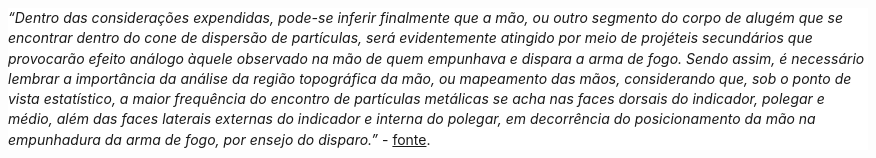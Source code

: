*“Dentro das considerações expendidas, pode-se inferir finalmente que a mão, ou outro segmento do corpo de alugém que se encontrar dentro do cone de dispersão de partículas, será evidentemente atingido por meio de projéteis secundários que provocarão efeito análogo àquele observado na mão de quem empunhava e dispara a arma de fogo. Sendo assim, é necessário lembrar a importância da análise da região topográfica da mão, ou mapeamento das mãos, considerando que, sob o ponto de vista estatístico, a maior frequência do encontro de partículas metálicas se acha nas faces dorsais do indicador, polegar e médio, além das faces laterais externas do indicador e interna do polegar, em decorrência do posicionamento da mão na empunhadura da arma de fogo, por ensejo do disparo.”* - [fonte](http://www.perito.blog.br/perito.php?ind=pericia-e-o-exame-residuografico).